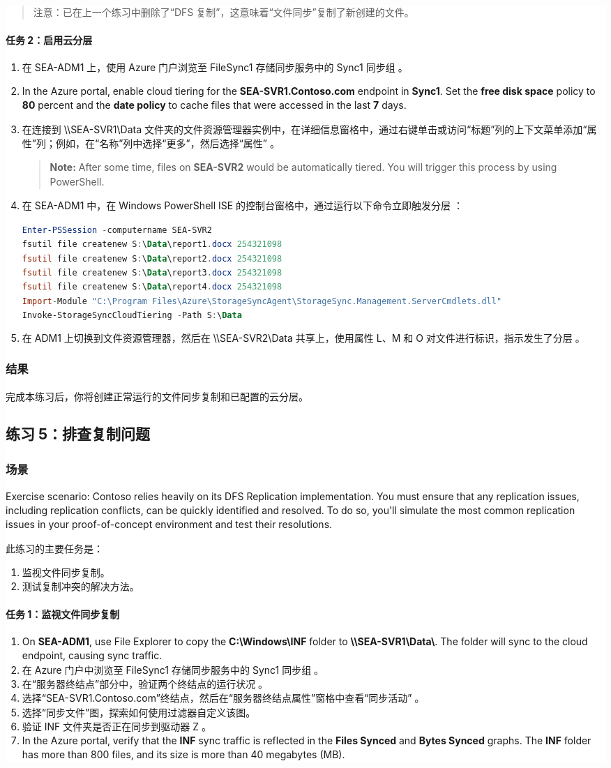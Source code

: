    >注意：已在上一个练习中删除了“DFS 复制”，这意味着“文件同步”复制了新创建的文件。

#### <a name="task-2-enable-cloud-tiering"></a>任务 2：启用云分层

1. 在 SEA-ADM1 上，使用 Azure 门户浏览至 FileSync1 存储同步服务中的 Sync1 同步组  。
1. In the Azure portal, enable cloud tiering for the <bpt id="p1">**</bpt>SEA-SVR1.Contoso.com<ept id="p1">**</ept> endpoint in <bpt id="p2">**</bpt>Sync1<ept id="p2">**</ept>. Set the <bpt id="p1">**</bpt>free disk space<ept id="p1">**</ept> policy to <bpt id="p2">**</bpt>80<ept id="p2">**</ept> percent and the <bpt id="p3">**</bpt>date policy<ept id="p3">**</ept> to cache files that were accessed in the last <bpt id="p4">**</bpt>7<ept id="p4">**</ept> days.
1. 在连接到 \\\\SEA-SVR1\\Data 文件夹的文件资源管理器实例中，在详细信息窗格中，通过右键单击或访问“标题”列的上下文菜单添加“属性”列；例如，在“名称”列中选择“更多”，然后选择“属性”     。

   ><bpt id="p1">**</bpt>Note:<ept id="p1">**</ept> After some time, files on <bpt id="p2">**</bpt>SEA-SVR2<ept id="p2">**</ept> would be automatically tiered. You will trigger this process by using PowerShell.

1. 在 SEA-ADM1 中，在 Windows PowerShell ISE 的控制台窗格中，通过运行以下命令立即触发分层 ：

   ```powershell
   Enter-PSSession -computername SEA-SVR2
   fsutil file createnew S:\Data\report1.docx 254321098
   fsutil file createnew S:\Data\report2.docx 254321098
   fsutil file createnew S:\Data\report3.docx 254321098
   fsutil file createnew S:\Data\report4.docx 254321098
   Import-Module "C:\Program Files\Azure\StorageSyncAgent\StorageSync.Management.ServerCmdlets.dll"
   Invoke-StorageSyncCloudTiering -Path S:\Data 
   ```
1. 在 ADM1 上切换到文件资源管理器，然后在 \\\\SEA-SVR2\\Data 共享上，使用属性 L、M 和 O 对文件进行标识，指示发生了分层    。

### <a name="results"></a>结果

完成本练习后，你将创建正常运行的文件同步复制和已配置的云分层。

## <a name="exercise-5-troubleshooting-replication-issues"></a>练习 5：排查复制问题

### <a name="scenario"></a>场景

Exercise scenario: Contoso relies heavily on its DFS Replication implementation. You must ensure that any replication issues, including replication conflicts, can be quickly identified and resolved. To do so, you'll simulate the most common replication issues in your proof-of-concept environment and test their resolutions.

此练习的主要任务是：

1. 监视文件同步复制。
1. 测试复制冲突的解决方法。

#### <a name="task-1-monitor-file-sync-replication"></a>任务 1：监视文件同步复制

1. On <bpt id="p1">**</bpt>SEA-ADM1<ept id="p1">**</ept>, use File Explorer to copy the <bpt id="p2">**</bpt>C:<ph id="ph1">\\</ph>Windows<ph id="ph2">\\</ph>INF<ept id="p2">**</ept> folder to <bpt id="p3">**</bpt><ph id="ph3">\\</ph><ph id="ph4">\\</ph>SEA-SVR1\Data<ph id="ph5">\\</ph><ept id="p3">**</ept>. The folder will sync to the cloud endpoint, causing sync traffic.
1. 在 Azure 门户中浏览至 FileSync1 存储同步服务中的 Sync1 同步组 。
1. 在“服务器终结点”部分中，验证两个终结点的运行状况 。
1. 选择“SEA-SVR1.Contoso.com”终结点，然后在“服务器终结点属性”窗格中查看“同步活动” 。
1. 选择“同步文件”图，探索如何使用过滤器自定义该图。
1. 验证 INF 文件夹是否正在同步到驱动器 Z 。
1. In the Azure portal, verify that the <bpt id="p1">**</bpt>INF<ept id="p1">**</ept> sync traffic is reflected in the <bpt id="p2">**</bpt>Files Synced<ept id="p2">**</ept> and <bpt id="p3">**</bpt>Bytes Synced<ept id="p3">**</ept> graphs. The <bpt id="p1">**</bpt>INF<ept id="p1">**</ept> folder has more than 800 files, and its size is more than 40 megabytes (MB).

